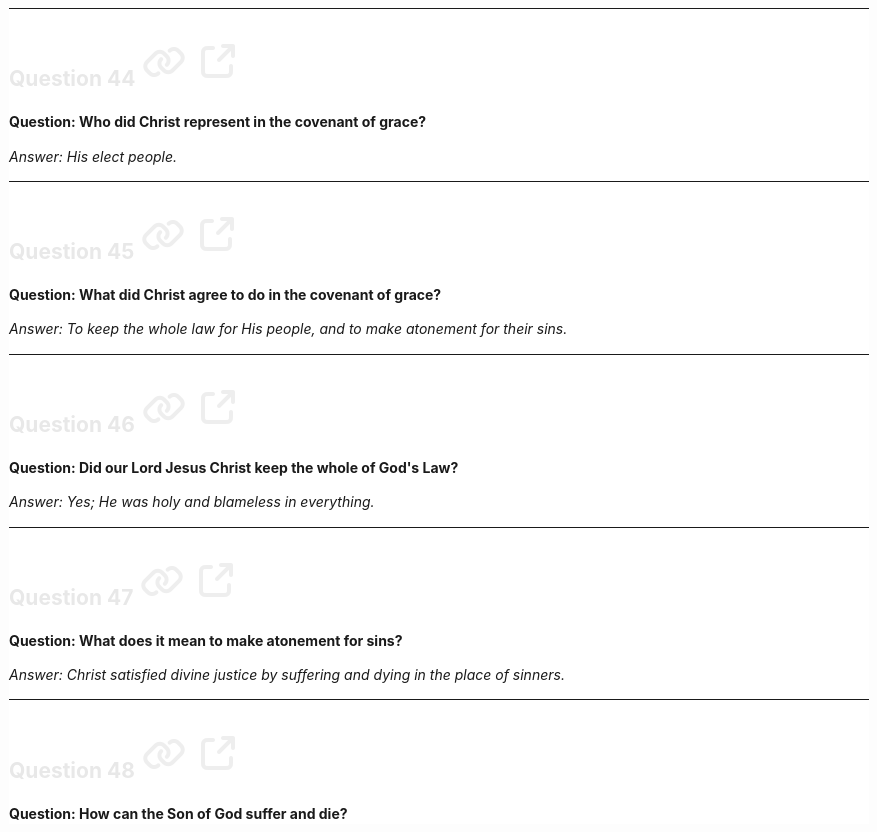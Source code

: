 
---
## <a id="q-44" style="pointer-events: fill; color: #e8e8e8; margin-right: 5px;">Question 44</a><a href="/cfyc/full#q-44"><img src="/assets/svg/permalink.svg"/></a><a href="/cfyc/questions/44" style="margin-left: 5px;"><img src="/assets/svg/link.svg"/></a>
**Question: Who did Christ represent in the covenant of grace?**

*Answer: His elect people.*


---
## <a id="q-45" style="pointer-events: fill; color: #e8e8e8; margin-right: 5px;">Question 45</a><a href="/cfyc/full#q-45"><img src="/assets/svg/permalink.svg"/></a><a href="/cfyc/questions/45" style="margin-left: 5px;"><img src="/assets/svg/link.svg"/></a>
**Question: What did Christ agree to do in the covenant of grace?**

*Answer: To keep the whole law for His people, and to make atonement for their sins.*


---
## <a id="q-46" style="pointer-events: fill; color: #e8e8e8; margin-right: 5px;">Question 46</a><a href="/cfyc/full#q-46"><img src="/assets/svg/permalink.svg"/></a><a href="/cfyc/questions/46" style="margin-left: 5px;"><img src="/assets/svg/link.svg"/></a>
**Question: Did our Lord Jesus Christ keep the whole of God's Law?**

*Answer: Yes; He was holy and blameless in everything.*


---
## <a id="q-47" style="pointer-events: fill; color: #e8e8e8; margin-right: 5px;">Question 47</a><a href="/cfyc/full#q-47"><img src="/assets/svg/permalink.svg"/></a><a href="/cfyc/questions/47" style="margin-left: 5px;"><img src="/assets/svg/link.svg"/></a>
**Question: What does it mean to make atonement for sins?**

*Answer: Christ satisfied divine justice by suffering and dying in the place of sinners.*


---
## <a id="q-48" style="pointer-events: fill; color: #e8e8e8; margin-right: 5px;">Question 48</a><a href="/cfyc/full#q-48"><img src="/assets/svg/permalink.svg"/></a><a href="/cfyc/questions/48" style="margin-left: 5px;"><img src="/assets/svg/link.svg"/></a>
**Question: How can the Son of God suffer and die?**
